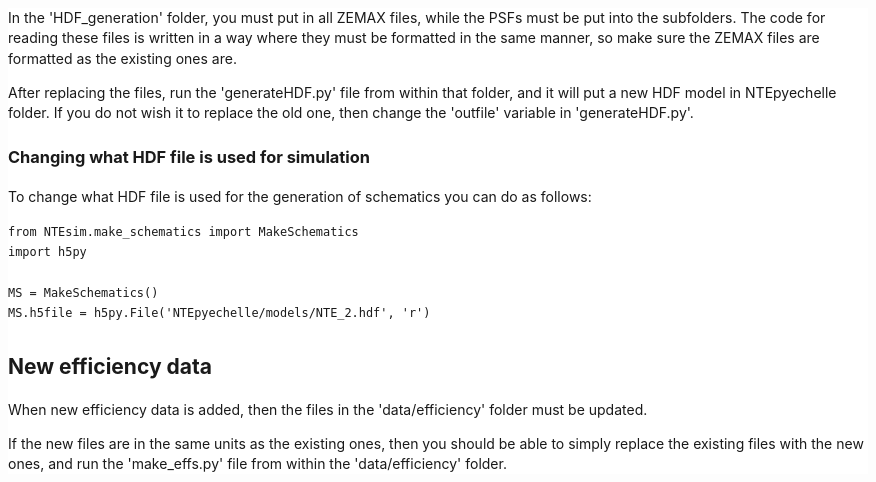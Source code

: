 In the 'HDF_generation' folder, you must put in all ZEMAX files, while the PSFs must be put into the subfolders. The code for reading these files is written in a way where they must be formatted in the same manner, so make sure the ZEMAX files are formatted as the existing ones are.

After replacing the files, run the 'generateHDF.py' file from within that folder, and it will put a new HDF model in NTEpyechelle folder. If you do not wish it to replace the old one, then change the 'outfile' variable in 'generateHDF.py'. 

### Changing what HDF file is used for simulation
To change what HDF file is used for the generation of schematics you can do as follows:

    from NTEsim.make_schematics import MakeSchematics
    import h5py

    MS = MakeSchematics()
    MS.h5file = h5py.File('NTEpyechelle/models/NTE_2.hdf', 'r')

## New efficiency data
When new efficiency data is added, then the files in the 'data/efficiency' folder must be updated. 

If the new files are in the same units as the existing ones, then you should be able to simply replace the existing files with the new ones, and run the 'make_effs.py' file from within the 'data/efficiency' folder.


